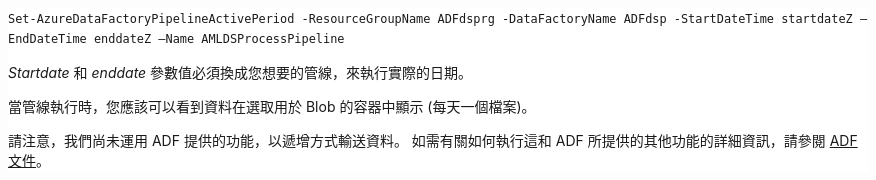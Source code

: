     Set-AzureDataFactoryPipelineActivePeriod -ResourceGroupName ADFdsprg -DataFactoryName ADFdsp -StartDateTime startdateZ –EndDateTime enddateZ –Name AMLDSProcessPipeline

 *Startdate* 和 *enddate* 參數值必須換成您想要的管線，來執行實際的日期。

當管線執行時，您應該可以看到資料在選取用於 Blob 的容器中顯示 (每天一個檔案)。

請注意，我們尚未運用 ADF 提供的功能，以遞增方式輸送資料。 如需有關如何執行這和 ADF 所提供的其他功能的詳細資訊，請參閱 [ADF 文件](http://azure.microsoft.com/services/data-factory/)。


